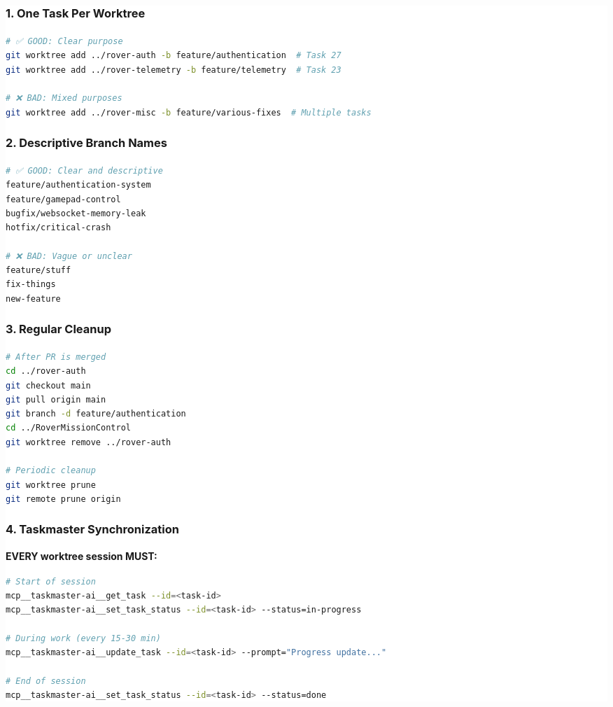 ### 1. One Task Per Worktree
```bash
# ✅ GOOD: Clear purpose
git worktree add ../rover-auth -b feature/authentication  # Task 27
git worktree add ../rover-telemetry -b feature/telemetry  # Task 23

# ❌ BAD: Mixed purposes
git worktree add ../rover-misc -b feature/various-fixes  # Multiple tasks
```

### 2. Descriptive Branch Names
```bash
# ✅ GOOD: Clear and descriptive
feature/authentication-system
feature/gamepad-control
bugfix/websocket-memory-leak
hotfix/critical-crash

# ❌ BAD: Vague or unclear
feature/stuff
fix-things
new-feature
```

### 3. Regular Cleanup
```bash
# After PR is merged
cd ../rover-auth
git checkout main
git pull origin main
git branch -d feature/authentication
cd ../RoverMissionControl
git worktree remove ../rover-auth

# Periodic cleanup
git worktree prune
git remote prune origin
```

### 4. Taskmaster Synchronization

**EVERY worktree session MUST:**
```bash
# Start of session
mcp__taskmaster-ai__get_task --id=<task-id>
mcp__taskmaster-ai__set_task_status --id=<task-id> --status=in-progress

# During work (every 15-30 min)
mcp__taskmaster-ai__update_task --id=<task-id> --prompt="Progress update..."

# End of session
mcp__taskmaster-ai__set_task_status --id=<task-id> --status=done
```
